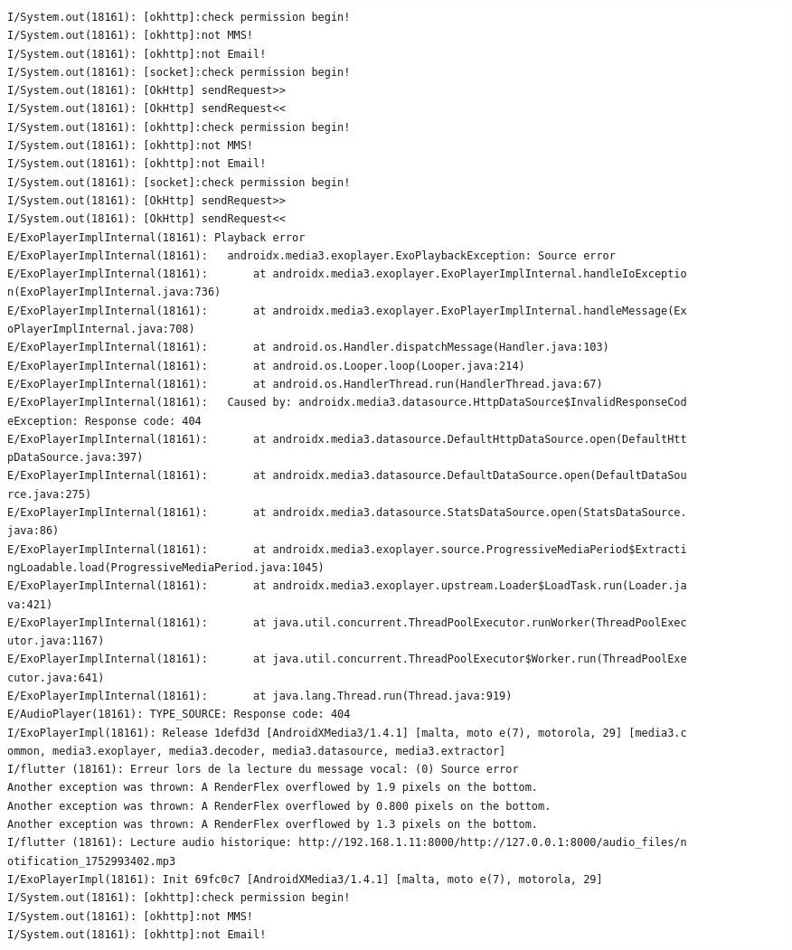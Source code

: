 ```
I/System.out(18161): [okhttp]:check permission begin!
I/System.out(18161): [okhttp]:not MMS!
I/System.out(18161): [okhttp]:not Email!
I/System.out(18161): [socket]:check permission begin!
I/System.out(18161): [OkHttp] sendRequest>>
I/System.out(18161): [OkHttp] sendRequest<<
I/System.out(18161): [okhttp]:check permission begin!
I/System.out(18161): [okhttp]:not MMS!
I/System.out(18161): [okhttp]:not Email!
I/System.out(18161): [socket]:check permission begin!
I/System.out(18161): [OkHttp] sendRequest>>
I/System.out(18161): [OkHttp] sendRequest<<
E/ExoPlayerImplInternal(18161): Playback error
E/ExoPlayerImplInternal(18161):   androidx.media3.exoplayer.ExoPlaybackException: Source error
E/ExoPlayerImplInternal(18161):       at androidx.media3.exoplayer.ExoPlayerImplInternal.handleIoExceptio
n(ExoPlayerImplInternal.java:736)
E/ExoPlayerImplInternal(18161):       at androidx.media3.exoplayer.ExoPlayerImplInternal.handleMessage(Ex
oPlayerImplInternal.java:708)
E/ExoPlayerImplInternal(18161):       at android.os.Handler.dispatchMessage(Handler.java:103)
E/ExoPlayerImplInternal(18161):       at android.os.Looper.loop(Looper.java:214)
E/ExoPlayerImplInternal(18161):       at android.os.HandlerThread.run(HandlerThread.java:67)
E/ExoPlayerImplInternal(18161):   Caused by: androidx.media3.datasource.HttpDataSource$InvalidResponseCod
eException: Response code: 404
E/ExoPlayerImplInternal(18161):       at androidx.media3.datasource.DefaultHttpDataSource.open(DefaultHtt
pDataSource.java:397)
E/ExoPlayerImplInternal(18161):       at androidx.media3.datasource.DefaultDataSource.open(DefaultDataSou
rce.java:275)
E/ExoPlayerImplInternal(18161):       at androidx.media3.datasource.StatsDataSource.open(StatsDataSource.
java:86)
E/ExoPlayerImplInternal(18161):       at androidx.media3.exoplayer.source.ProgressiveMediaPeriod$Extracti
ngLoadable.load(ProgressiveMediaPeriod.java:1045)
E/ExoPlayerImplInternal(18161):       at androidx.media3.exoplayer.upstream.Loader$LoadTask.run(Loader.ja
va:421)
E/ExoPlayerImplInternal(18161):       at java.util.concurrent.ThreadPoolExecutor.runWorker(ThreadPoolExec
utor.java:1167)
E/ExoPlayerImplInternal(18161):       at java.util.concurrent.ThreadPoolExecutor$Worker.run(ThreadPoolExe
cutor.java:641)
E/ExoPlayerImplInternal(18161):       at java.lang.Thread.run(Thread.java:919)
E/AudioPlayer(18161): TYPE_SOURCE: Response code: 404
I/ExoPlayerImpl(18161): Release 1defd3d [AndroidXMedia3/1.4.1] [malta, moto e(7), motorola, 29] [media3.c
ommon, media3.exoplayer, media3.decoder, media3.datasource, media3.extractor]
I/flutter (18161): Erreur lors de la lecture du message vocal: (0) Source error
Another exception was thrown: A RenderFlex overflowed by 1.9 pixels on the bottom.
Another exception was thrown: A RenderFlex overflowed by 0.800 pixels on the bottom.
Another exception was thrown: A RenderFlex overflowed by 1.3 pixels on the bottom.
I/flutter (18161): Lecture audio historique: http://192.168.1.11:8000/http://127.0.0.1:8000/audio_files/n
otification_1752993402.mp3
I/ExoPlayerImpl(18161): Init 69fc0c7 [AndroidXMedia3/1.4.1] [malta, moto e(7), motorola, 29]
I/System.out(18161): [okhttp]:check permission begin!
I/System.out(18161): [okhttp]:not MMS!
I/System.out(18161): [okhttp]:not Email!
```